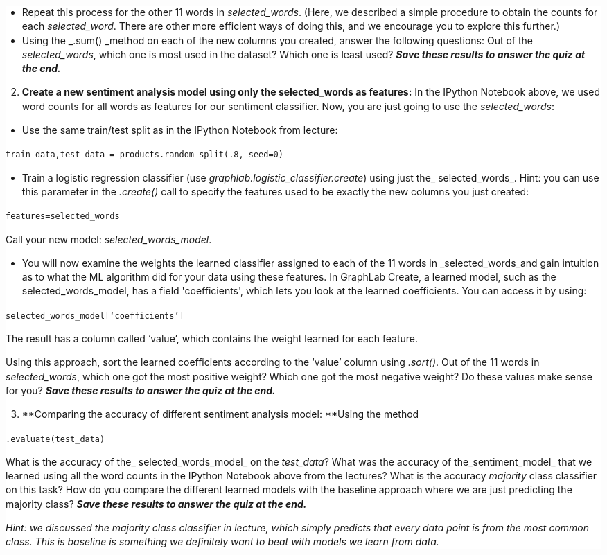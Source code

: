 - Repeat this process for the other 11 words in _selected_words_. (Here, we described a simple procedure to obtain the counts for each _selected_word_. There are other more efficient ways of doing this, and we encourage you to explore this further.)
- Using the _.sum() _method on each of the new columns you created, answer the following questions: Out of the _selected_words_, which one is most used in the dataset? Which one is least used? _**Save these results to answer the quiz at the end.**_

2. **Create a new sentiment analysis model using only the selected_words as features:** In the IPython Notebook above, we used word counts for all words as features for our sentiment classifier. Now, you are just going to use the _selected_words_:

- Use the same train/test split as in the IPython Notebook from lecture:

```
train_data,test_data = products.random_split(.8, seed=0)
```

- Train a logistic regression classifier (use _graphlab.logistic_classifier.create_) using just the_ selected_words_. Hint: you can use this parameter in the _.create()_ call to specify the features used to be exactly the new columns you just created:

```
features=selected_words
```

Call your new model: _selected_words_model_.

- You will now examine the weights the learned classifier assigned to each of the 11 words in _selected_words_and gain intuition as to what the ML algorithm did for your data using these features. In GraphLab Create, a learned model, such as the selected_words_model, has a field 'coefficients', which lets you look at the learned coefficients. You can access it by using:

```
selected_words_model[‘coefficients’]
```

The result has a column called ‘value’, which contains the weight learned for each feature.

Using this approach, sort the learned coefficients according to the ‘value’ column using _.sort()_. Out of the 11 words in _selected_words_, which one got the most positive weight? Which one got the most negative weight? Do these values make sense for you? **_Save these results to answer the quiz at the end._**

3. **Comparing the accuracy of different sentiment analysis model: **Using the method

```
.evaluate(test_data)
```

What is the accuracy of the_ selected_words_model_ on the _test_data_? What was the accuracy of the_sentiment_model_ that we learned using all the word counts in the IPython Notebook above from the lectures? What is the accuracy _majority_ class classifier on this task? How do you compare the different learned models with the baseline approach where we are just predicting the majority class? _**Save these results to answer the quiz at the end.**_

_Hint: we discussed the majority class classifier in lecture, which simply predicts that every data point is from the most common class. This is baseline is something we definitely want to beat with models we learn from data._
